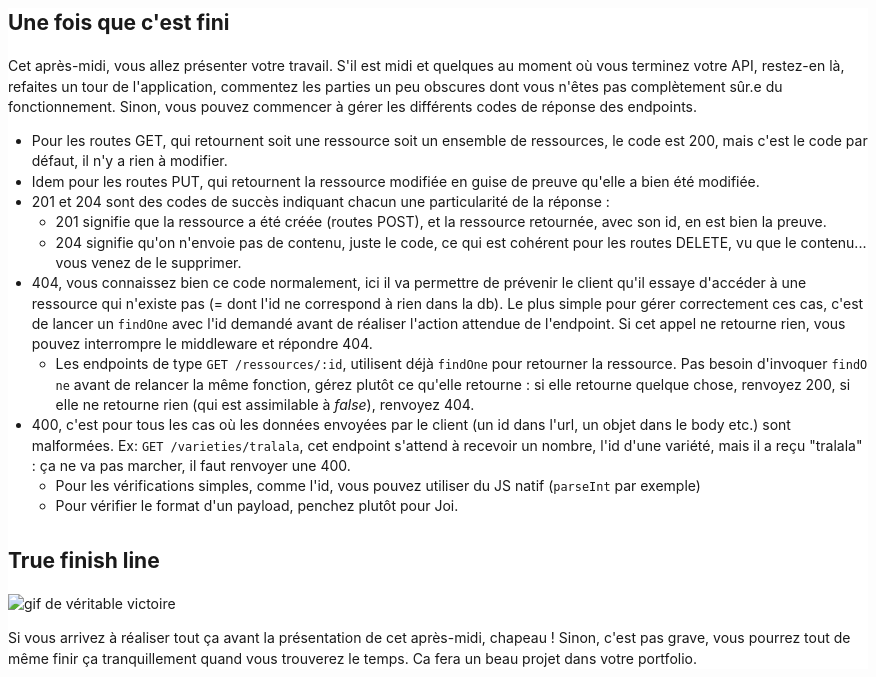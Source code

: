 ## Une fois que c'est fini

Cet après-midi, vous allez présenter votre travail. S'il est midi et quelques au moment où vous terminez votre API, restez-en là, refaites un tour de l'application, commentez les parties un peu obscures dont vous n'êtes pas complètement sûr.e du fonctionnement. Sinon, vous pouvez commencer à gérer les différents codes de réponse des endpoints.

- Pour les routes GET, qui retournent soit une ressource soit un ensemble de ressources, le code est 200, mais c'est le code par défaut, il n'y a rien à modifier.
- Idem pour les routes PUT, qui retournent la ressource modifiée en guise de preuve qu'elle a bien été modifiée.
- 201 et 204 sont des codes de succès indiquant chacun une particularité de la réponse :
  - 201 signifie que la ressource a été créée (routes POST), et la ressource retournée, avec son id, en est bien la preuve.
  - 204 signifie qu'on n'envoie pas de contenu, juste le code, ce qui est cohérent pour les routes DELETE, vu que le contenu... vous venez de le supprimer.
- 404, vous connaissez bien ce code normalement, ici il va permettre de prévenir le client qu'il essaye d'accéder à une ressource qui n'existe pas (= dont l'id ne correspond à rien dans la db). Le plus simple pour gérer correctement ces cas, c'est de lancer un `findOne` avec l'id demandé avant de réaliser l'action attendue de l'endpoint. Si cet appel ne retourne rien, vous pouvez interrompre le middleware et répondre 404.
  - Les endpoints de type `GET /ressources/:id`, utilisent déjà `findOne` pour retourner la ressource. Pas besoin d'invoquer `findOne` avant de relancer la même fonction, gérez plutôt ce qu'elle retourne : si elle retourne quelque chose, renvoyez 200, si elle ne retourne rien (qui est assimilable à _false_), renvoyez 404.
- 400, c'est pour tous les cas où les données envoyées par le client (un id dans l'url, un objet dans le body etc.) sont malformées. Ex: `GET /varieties/tralala`, cet endpoint s'attend à recevoir un nombre, l'id d'une variété, mais il a reçu "tralala" : ça ne va pas marcher, il faut renvoyer une 400.
  - Pour les vérifications simples, comme l'id, vous pouvez utiliser du JS natif (`parseInt` par exemple)
  - Pour vérifier le format d'un payload, penchez plutôt pour Joi.

## True finish line

![gif de véritable victoire](https://media.giphy.com/media/u3xrWx0ni9EZy/giphy.gif)

Si vous arrivez à réaliser tout ça avant la présentation de cet après-midi, chapeau ! Sinon, c'est pas grave, vous pourrez tout de même finir ça tranquillement quand vous trouverez le temps. Ca fera un beau projet dans votre portfolio.